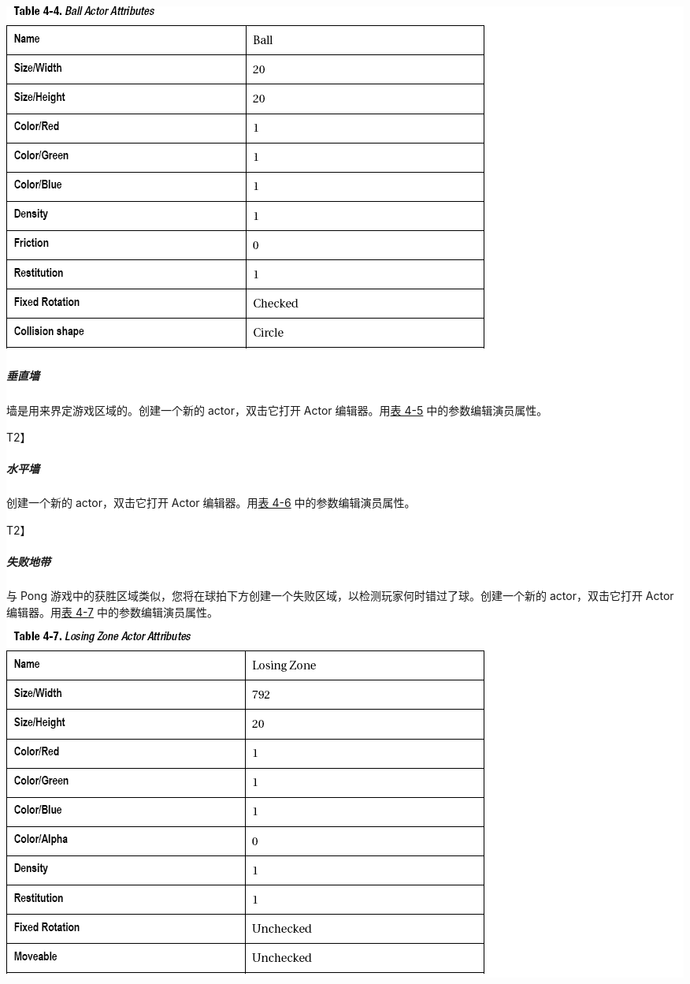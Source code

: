 ![Image](img/9781430242789_Tab04-04.jpg)

##### 垂直墙

墙是用来界定游戏区域的。创建一个新的 actor，双击它打开 Actor 编辑器。用[表 4-5](#tab_4_5) 中的参数编辑演员属性。

T2】

##### 水平墙

创建一个新的 actor，双击它打开 Actor 编辑器。用[表 4-6](#tab_4_6) 中的参数编辑演员属性。

T2】

##### 失败地带

与 Pong 游戏中的获胜区域类似，您将在球拍下方创建一个失败区域，以检测玩家何时错过了球。创建一个新的 actor，双击它打开 Actor 编辑器。用[表 4-7](#tab_4_7) 中的参数编辑演员属性。

![Image](img/9781430242789_Tab04-07.jpg)
